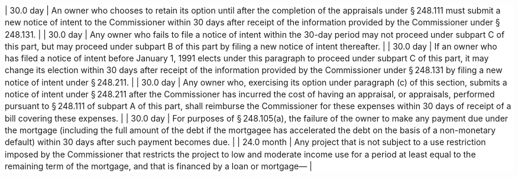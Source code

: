 | 30.0 day   | An owner who chooses to retain its option until after the completion of the appraisals under &#167;&#8201;248.111 must submit a new notice of intent to the Commissioner within 30 days after receipt of the information provided by the Commissioner under &#167;&#8201;248.131.                                                                                                                                                                                                                                                                                                                                                                                                                                                                                                                                                                                                                                                  |
| 30.0 day   | Any owner who fails to file a notice of intent within the 30-day period may not proceed under subpart C of this part, but may proceed under subpart B of this part by filing a new notice of intent thereafter.                                                                                                                                                                                                                                                                                                                                                                                                                                                                                                                                                                                                                                                                                                                    |
| 30.0 day   | If an owner who has filed a notice of intent before January 1, 1991 elects under this paragraph to proceed under subpart C of this part, it may change its election within 30 days after receipt of the information provided by the Commissioner under &#167;&#8201;248.131 by filing a new notice of intent under &#167;&#8201;248.211.                                                                                                                                                                                                                                                                                                                                                                                                                                                                                                                                                                                           |
| 30.0 day   | Any owner who, exercising its option under paragraph (c) of this section, submits a notice of intent under &#167;&#8201;248.211 after the Commissioner has incurred the cost of having an appraisal, or appraisals, performed pursuant to &#167;&#8201;248.111 of subpart A of this part, shall reimburse the Commissioner for these expenses within 30 days of receipt of a bill covering these expenses.                                                                                                                                                                                                                                                                                                                                                                                                                                                                                                                         |
| 30.0 day   | For purposes of &#167;&#8201;248.105(a), the failure of the owner to make any payment due under the mortgage (including the full amount of the debt if the mortgagee has accelerated the debt on the basis of a non-monetary default) within 30 days after such payment becomes due.                                                                                                                                                                                                                                                                                                                                                                                                                                                                                                                                                                                                                                               |
| 24.0 month | Any project that is not subject to a use restriction imposed by the Commissioner that restricts the project to low and moderate income use for a period at least equal to the remaining term of the mortgage, and that is financed by a loan or mortgage&#8212;                                                                                                                                                                                                                                                                                                                                                                                                                                                                                                                                                                                                                                                                    |